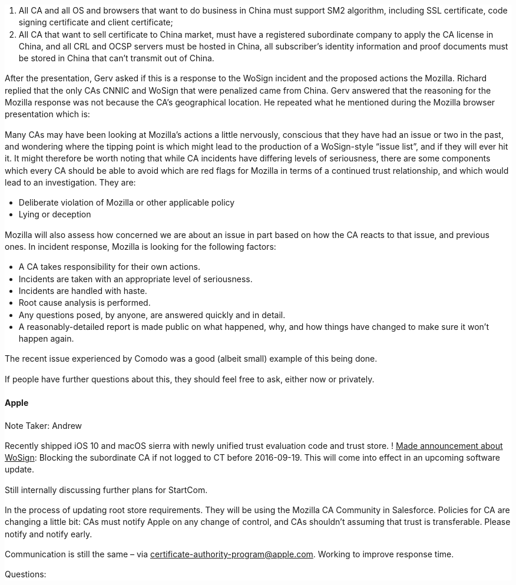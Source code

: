 1. All CA and all OS and browsers that want to do business in China must support SM2 algorithm, including SSL certificate, code signing certificate and client certificate;
1. All CA that want to sell certificate to China market, must have a registered subordinate company to apply the CA license in China, and all CRL and OCSP servers must be hosted in China, all subscriber’s identity information and proof documents must be stored in China that can’t transmit out of China.

After the presentation, Gerv asked if this is a response to the WoSign incident and the proposed actions the Mozilla. Richard replied that the only CAs CNNIC and WoSign that were penalized came from China. Gerv answered that the reasoning for the Mozilla response was not because the CA’s geographical location. He repeated what he mentioned during the Mozilla browser presentation which is:

Many CAs may have been looking at Mozilla’s actions a little nervously, conscious that they have had an issue or two in the past, and wondering where the tipping point is which might lead to the production of a WoSign-style “issue list”, and if they will ever hit it. It might therefore be worth noting that while CA incidents have differing levels of seriousness, there are some components which every CA should be able to avoid which are red flags for Mozilla in terms of a continued trust relationship, and which would lead to an investigation. They are:

- Deliberate violation of Mozilla or other applicable policy
- Lying or deception

Mozilla will also assess how concerned we are about an issue in part based on how the CA reacts to that issue, and previous ones. In incident response, Mozilla is looking for the following factors:

- A CA takes responsibility for their own actions.
- Incidents are taken with an appropriate level of seriousness.
- Incidents are handled with haste.
- Root cause analysis is performed.
- Any questions posed, by anyone, are answered quickly and in detail.
- A reasonably-detailed report is made public on what happened, why, and how things have changed to make sure it won’t happen again.

The recent issue experienced by Comodo was a good (albeit small) example of this being done.

If people have further questions about this, they should feel free to ask, either now or privately.

#### Apple

Note Taker: Andrew

Recently shipped iOS 10 and macOS sierra with newly unified trust evaluation code and trust store. ! [Made announcement about WoSign](https://support.apple.com/en-us/HT204132): Blocking the subordinate CA if not logged to CT before 2016-09-19. This will come into effect in an upcoming software update.

Still internally discussing further plans for StartCom.

In the process of updating root store requirements. They will be using the Mozilla CA Community in Salesforce. Policies for CA are changing a little bit: CAs must notify Apple on any change of control, and CAs shouldn’t assuming that trust is transferable. Please notify and notify early.

Communication is still the same – via certificate-authority-program@apple.com. Working to improve response time.

Questions:
